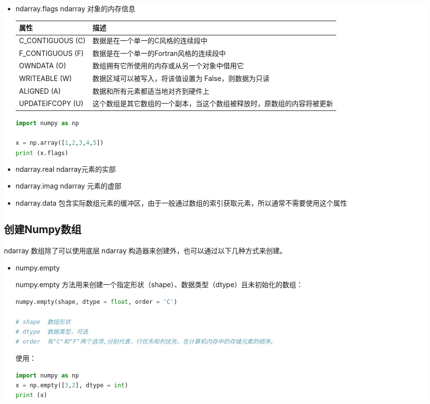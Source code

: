 - ndarray.flags
    ndarray 对象的内存信息

    | 属性| 描述 |
    |---|---|
    C_CONTIGUOUS (C)|数据是在一个单一的C风格的连续段中
    F_CONTIGUOUS (F)|数据是在一个单一的Fortran风格的连续段中
    OWNDATA (O)|数组拥有它所使用的内存或从另一个对象中借用它
    WRITEABLE (W)|数据区域可以被写入，将该值设置为 False，则数据为只读
    ALIGNED (A)|数据和所有元素都适当地对齐到硬件上
    UPDATEIFCOPY (U)|这个数组是其它数组的一个副本，当这个数组被释放时，原数组的内容将被更新

    ```python
    import numpy as np 
 
    x = np.array([1,2,3,4,5])  
    print (x.flags)
    ```

- ndarray.real
    ndarray元素的实部

- ndarray.imag
    ndarray 元素的虚部

- ndarray.data
    包含实际数组元素的缓冲区，由于一般通过数组的索引获取元素，所以通常不需要使用这个属性

## 创建Numpy数组

ndarray 数组除了可以使用底层 ndarray 构造器来创建外，也可以通过以下几种方式来创建。

- numpy.empty

    numpy.empty 方法用来创建一个指定形状（shape）、数据类型（dtype）且未初始化的数组：

    ```python
    numpy.empty(shape, dtype = float, order = 'C')

    # shape  数组形状
    # dtype  数据类型，可选
    # order  有"C"和"F"两个选项,分别代表，行优先和列优先，在计算机内存中的存储元素的顺序。
    ```

    使用：

    ```python
    import numpy as np 
    x = np.empty([3,2], dtype = int) 
    print (x)
    ```

